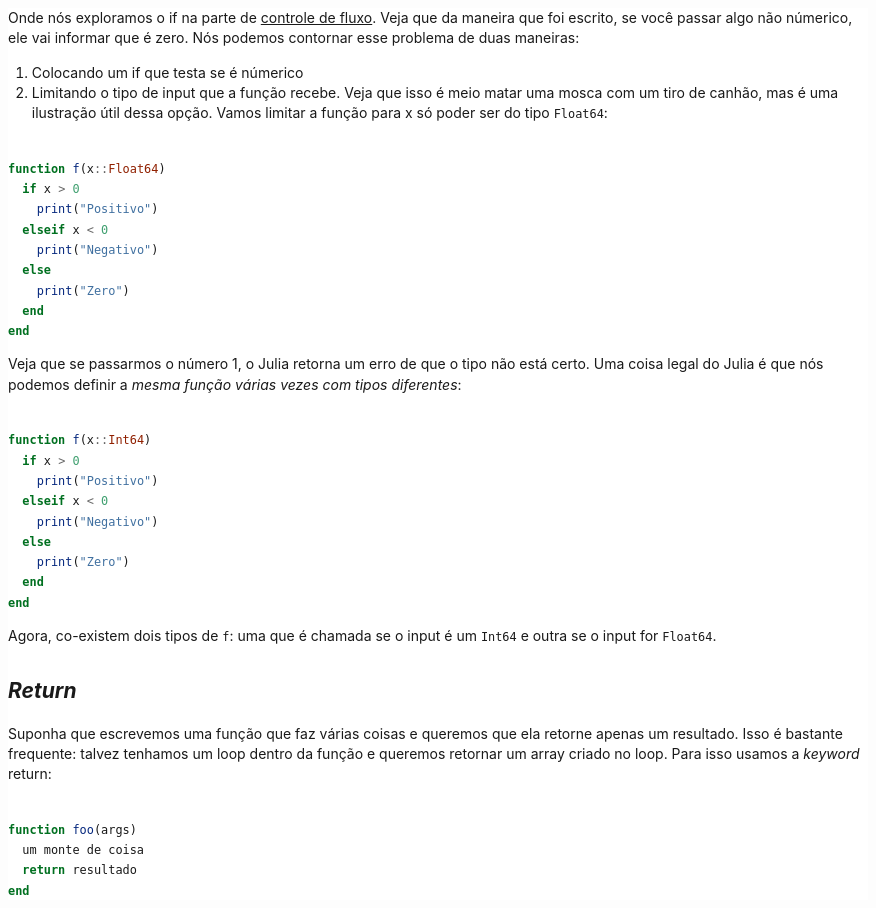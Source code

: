 Onde nós exploramos o if na parte de [controle de fluxo](/pub/Controledefluxo.html). Veja que da maneira que foi escrito, se você passar algo não númerico, ele vai informar que é zero. Nós podemos contornar esse problema de duas maneiras:

1. Colocando um if que testa se é númerico
2. Limitando o tipo de input que a função recebe. Veja que isso é meio matar uma mosca com um tiro de canhão, mas é uma ilustração útil dessa opção. Vamos limitar a função para x só poder ser do tipo `Float64`:

```julia

function f(x::Float64)
  if x > 0
    print("Positivo")
  elseif x < 0
    print("Negativo")
  else
    print("Zero")
  end
end
```

Veja que se passarmos o número 1, o Julia retorna um erro de que o tipo não está certo. Uma coisa legal do Julia é que nós podemos definir a _mesma função várias vezes com tipos diferentes_:

```julia

function f(x::Int64)
  if x > 0
    print("Positivo")
  elseif x < 0
    print("Negativo")
  else
    print("Zero")
  end
end
```

Agora, co-existem dois tipos de `f`: uma que é chamada se o input é um `Int64` e outra se o input for `Float64`.

## _Return_

Suponha que escrevemos uma função que faz várias coisas e queremos que ela retorne apenas um resultado. Isso é bastante frequente: talvez tenhamos um loop dentro da função e queremos retornar um array criado no loop. Para isso usamos a _keyword_ return:

```julia

function foo(args)
  um monte de coisa
  return resultado
end
```
